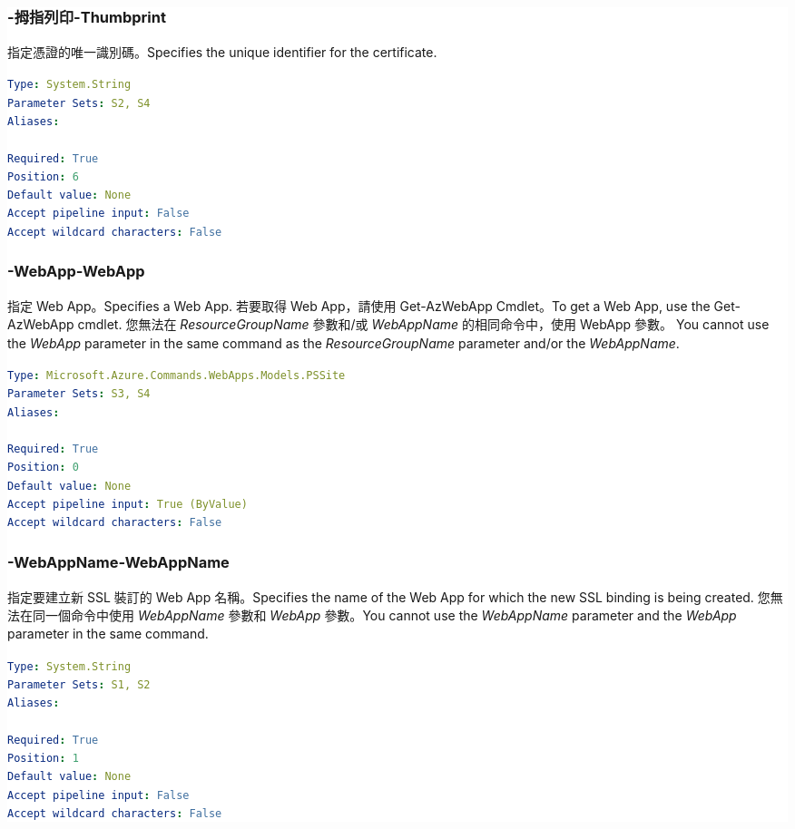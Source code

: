 ### <span data-ttu-id="63d2d-147">-拇指列印</span><span class="sxs-lookup"><span data-stu-id="63d2d-147">-Thumbprint</span></span>
<span data-ttu-id="63d2d-148">指定憑證的唯一識別碼。</span><span class="sxs-lookup"><span data-stu-id="63d2d-148">Specifies the unique identifier for the certificate.</span></span>

```yaml
Type: System.String
Parameter Sets: S2, S4
Aliases:

Required: True
Position: 6
Default value: None
Accept pipeline input: False
Accept wildcard characters: False
```

### <span data-ttu-id="63d2d-149">-WebApp</span><span class="sxs-lookup"><span data-stu-id="63d2d-149">-WebApp</span></span>
<span data-ttu-id="63d2d-150">指定 Web App。</span><span class="sxs-lookup"><span data-stu-id="63d2d-150">Specifies a Web App.</span></span>
<span data-ttu-id="63d2d-151">若要取得 Web App，請使用 Get-AzWebApp Cmdlet。</span><span class="sxs-lookup"><span data-stu-id="63d2d-151">To get a Web App, use the Get-AzWebApp cmdlet.</span></span>
<span data-ttu-id="63d2d-152">您無法在 *ResourceGroupName* 參數和/或 *WebAppName* 的相同命令中，使用 WebApp 參數。 </span><span class="sxs-lookup"><span data-stu-id="63d2d-152">You cannot use the *WebApp* parameter in the same command as the *ResourceGroupName* parameter and/or the *WebAppName*.</span></span>

```yaml
Type: Microsoft.Azure.Commands.WebApps.Models.PSSite
Parameter Sets: S3, S4
Aliases:

Required: True
Position: 0
Default value: None
Accept pipeline input: True (ByValue)
Accept wildcard characters: False
```

### <span data-ttu-id="63d2d-153">-WebAppName</span><span class="sxs-lookup"><span data-stu-id="63d2d-153">-WebAppName</span></span>
<span data-ttu-id="63d2d-154">指定要建立新 SSL 裝訂的 Web App 名稱。</span><span class="sxs-lookup"><span data-stu-id="63d2d-154">Specifies the name of the Web App for which the new SSL binding is being created.</span></span>
<span data-ttu-id="63d2d-155">您無法在同一個命令中使用 *WebAppName* 參數和 *WebApp* 參數。</span><span class="sxs-lookup"><span data-stu-id="63d2d-155">You cannot use the *WebAppName* parameter and the *WebApp* parameter in the same command.</span></span>

```yaml
Type: System.String
Parameter Sets: S1, S2
Aliases:

Required: True
Position: 1
Default value: None
Accept pipeline input: False
Accept wildcard characters: False
```
